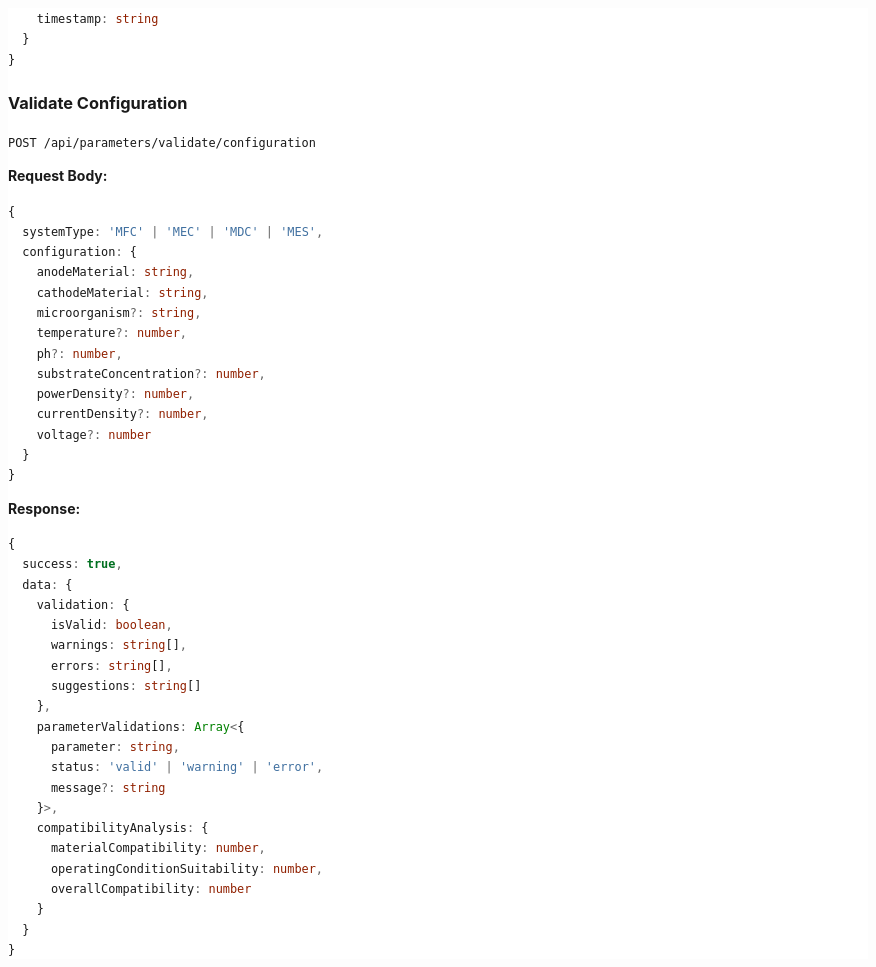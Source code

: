 ```typescript
    timestamp: string
  }
}
```

### Validate Configuration

```http
POST /api/parameters/validate/configuration
```

**Request Body:**

```typescript
{
  systemType: 'MFC' | 'MEC' | 'MDC' | 'MES',
  configuration: {
    anodeMaterial: string,
    cathodeMaterial: string,
    microorganism?: string,
    temperature?: number,
    ph?: number,
    substrateConcentration?: number,
    powerDensity?: number,
    currentDensity?: number,
    voltage?: number
  }
}
```

**Response:**

```typescript
{
  success: true,
  data: {
    validation: {
      isValid: boolean,
      warnings: string[],
      errors: string[],
      suggestions: string[]
    },
    parameterValidations: Array<{
      parameter: string,
      status: 'valid' | 'warning' | 'error',
      message?: string
    }>,
    compatibilityAnalysis: {
      materialCompatibility: number,
      operatingConditionSuitability: number,
      overallCompatibility: number
    }
  }
}
```
